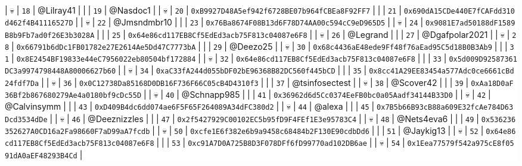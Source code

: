 | 💀 | `18` | @Lilray41 |
|  | `19` | @Nasdoc1 |
| 💀 | `20` | `0xB9927D48A5ef942f6728BE07b964fCBEa8F92FF7` |
|  | `21` | `0x690dA15CDe440E7fCAFdd310d462f4B41116527D` |
| 💀 | `22` | @Jmsndmbr10 |
|  | `23` | `0x76Ba8674F08B13d6F78D74AA00c594cC9eD965D5` |
| 💀 | `24` | `0x9081E7ad50188dF1589B8b9Fb7ad0f26E3b3028A` |
|  | `25` | `0x64e86cd117EB8Cf5EdEd3acb75F813c04087e6F8` |
| 💀 | `26` | @Legrand |
|  | `27` | @Dgafpolar2021 |
| 💀 | `28` | `0x66791b6dDc1FB01782e27E2614Ae5Dd47C7773bA` |
|  | `29` | @Deezo25 |
| 💀 | `30` | `0x68c4436aE48ede9Ff48f76aEad95C5d18B0B3Ab9` |
|  | `31` | `0x8E2454BF19833e44eC7956022eb80504bf172884` |
| 💀 | `32` | `0x64e86cd117EB8Cf5EdEd3acb75F813c04087e6F8` |
|  | `33` | `0x5d009D92587361DC3a9974798448A80006627b60` |
| 💀 | `34` | `0xaC33fA244d055bDF02bE96368B82DC560f445bCD` |
|  | `35` | `0x8cc41A29EE83454a577Adc0ce6661cBd24fdf7Da` |
| 💀 | `36` | `0x0C12738Da85168D0DB16F736F66C05cB4D4310f3` |
|  | `37` | @tsinfosectest |
| 💀 | `38` | @Scover42 |
|  | `39` | `0xAa18D0aF36Bf2b867680279Ae4a0180bf9cDc55D` |
| 💀 | `40` | @Schnapp985 |
|  | `41` | `0x36962d6d5Cc0374EeFB0bc0a05Aadf34144B33D0` |
| 💀 | `42` | @Calvinsymm |
|  | `43` | `0xD409B4dc6dd074ae6F5F65F264089A34dFC380d2` |
| 💀 | `44` | @alexa |
|  | `45` | `0x7B5b66B93cB88a609E32fcAe784D63Dcd3534dDe` |
| 💀 | `46` | @Deeznizzles |
|  | `47` | `0x2f5427929C00102EC5b95fD9F4FEf1E3e95783C4` |
| 💀 | `48` | @Nets4eva6 |
|  | `49` | `0x536236352627A0CD16a2Fa98660F7aD99aA7fcdb` |
| 💀 | `50` | `0xcfe1E6f382e6b9a9458c68484b2F130E90cdbDd6` |
|  | `51` | @Jaykig13 |
| 💀 | `52` | `0x64e86cd117EB8Cf5EdEd3acb75F813c04087e6F8` |
|  | `53` | `0xc91A7D0A725B8D3F078DFf6fD99770ad102DB6ae` |
| 💀 | `54` | `0x1Eea77579f542a975cE8f0591dA0aEF48293B4Cd` |